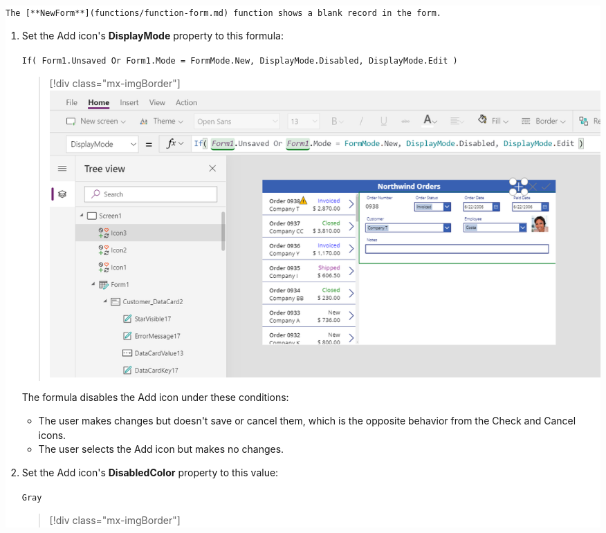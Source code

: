    The [**NewForm**](functions/function-form.md) function shows a blank record in the form.  

1. Set the Add icon's **DisplayMode** property to this formula:

    ```power-fx
    If( Form1.Unsaved Or Form1.Mode = FormMode.New, DisplayMode.Disabled, DisplayMode.Edit )
    ```

    > [!div class="mx-imgBorder"]
    > ![Set the Add icon's DisplayMode property.](media/northwind-orders-canvas-part2/save-16.png)

    The formula disables the Add icon under these conditions:

    - The user makes changes but doesn't save or cancel them, which is the opposite behavior from the Check and Cancel icons.
    - The user selects the Add icon but makes no changes.

1. Set the Add icon's **DisabledColor** property to this value:

    ```power-fx
    Gray
    ```

    > [!div class="mx-imgBorder"]